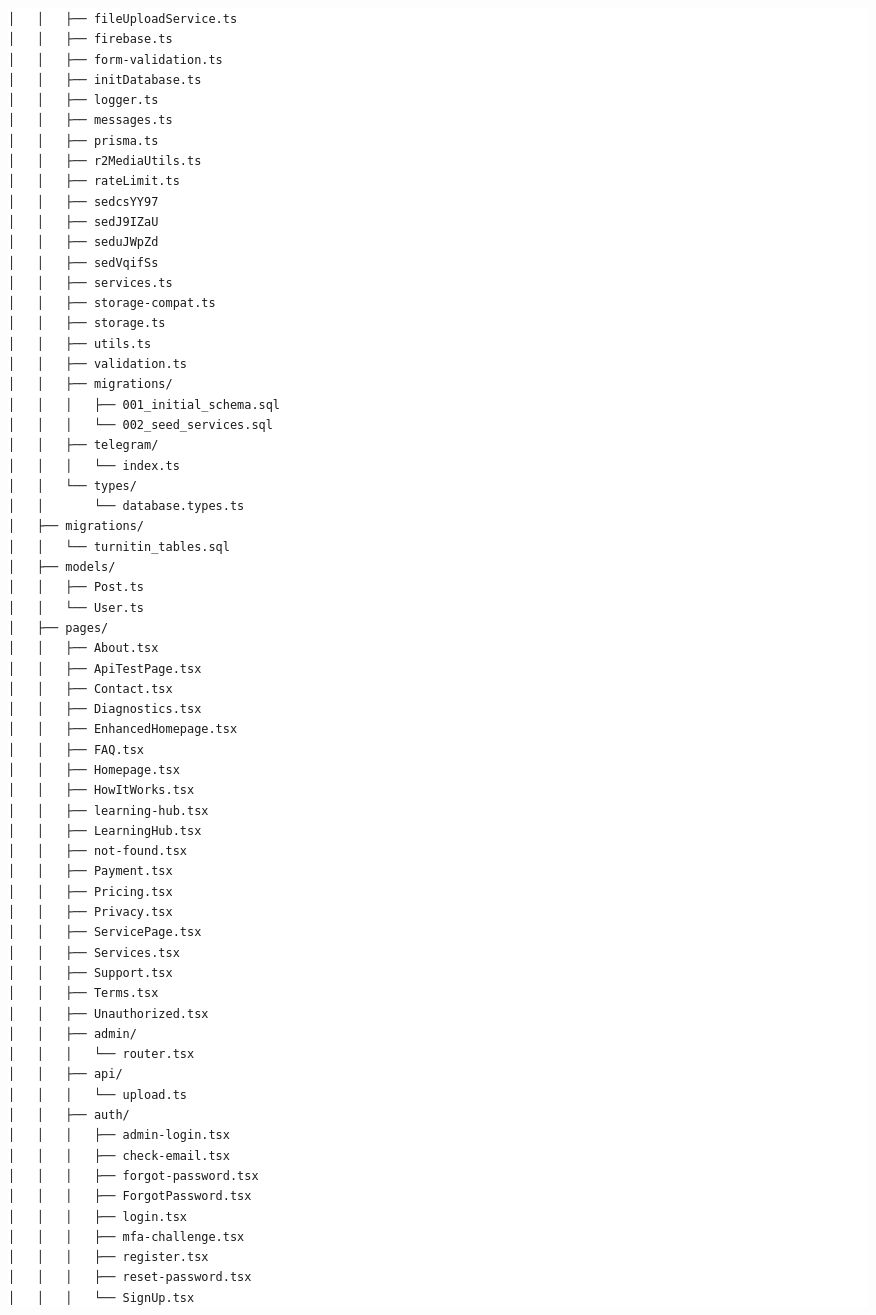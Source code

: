     │   │   ├── fileUploadService.ts
    │   │   ├── firebase.ts
    │   │   ├── form-validation.ts
    │   │   ├── initDatabase.ts
    │   │   ├── logger.ts
    │   │   ├── messages.ts
    │   │   ├── prisma.ts
    │   │   ├── r2MediaUtils.ts
    │   │   ├── rateLimit.ts
    │   │   ├── sedcsYY97
    │   │   ├── sedJ9IZaU
    │   │   ├── seduJWpZd
    │   │   ├── sedVqifSs
    │   │   ├── services.ts
    │   │   ├── storage-compat.ts
    │   │   ├── storage.ts
    │   │   ├── utils.ts
    │   │   ├── validation.ts
    │   │   ├── migrations/
    │   │   │   ├── 001_initial_schema.sql
    │   │   │   └── 002_seed_services.sql
    │   │   ├── telegram/
    │   │   │   └── index.ts
    │   │   └── types/
    │   │       └── database.types.ts
    │   ├── migrations/
    │   │   └── turnitin_tables.sql
    │   ├── models/
    │   │   ├── Post.ts
    │   │   └── User.ts
    │   ├── pages/
    │   │   ├── About.tsx
    │   │   ├── ApiTestPage.tsx
    │   │   ├── Contact.tsx
    │   │   ├── Diagnostics.tsx
    │   │   ├── EnhancedHomepage.tsx
    │   │   ├── FAQ.tsx
    │   │   ├── Homepage.tsx
    │   │   ├── HowItWorks.tsx
    │   │   ├── learning-hub.tsx
    │   │   ├── LearningHub.tsx
    │   │   ├── not-found.tsx
    │   │   ├── Payment.tsx
    │   │   ├── Pricing.tsx
    │   │   ├── Privacy.tsx
    │   │   ├── ServicePage.tsx
    │   │   ├── Services.tsx
    │   │   ├── Support.tsx
    │   │   ├── Terms.tsx
    │   │   ├── Unauthorized.tsx
    │   │   ├── admin/
    │   │   │   └── router.tsx
    │   │   ├── api/
    │   │   │   └── upload.ts
    │   │   ├── auth/
    │   │   │   ├── admin-login.tsx
    │   │   │   ├── check-email.tsx
    │   │   │   ├── forgot-password.tsx
    │   │   │   ├── ForgotPassword.tsx
    │   │   │   ├── login.tsx
    │   │   │   ├── mfa-challenge.tsx
    │   │   │   ├── register.tsx
    │   │   │   ├── reset-password.tsx
    │   │   │   └── SignUp.tsx